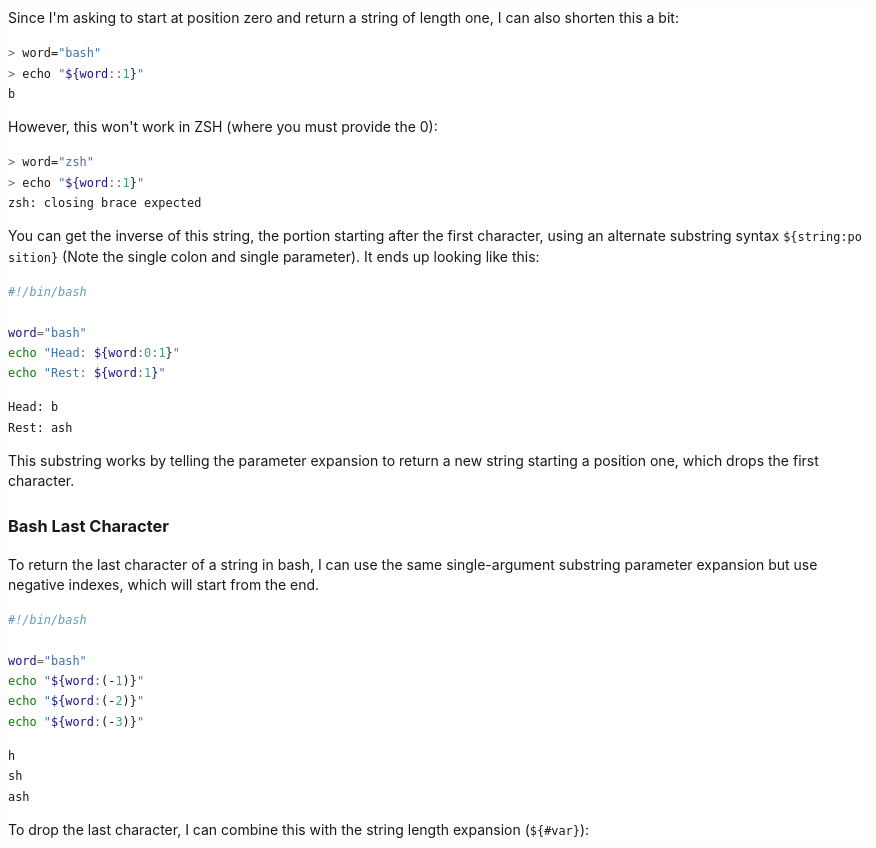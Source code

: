 Since I'm asking to start at position zero and return a string of length one, I can also shorten this a bit:

~~~{.bash caption=">_"}
> word="bash"
> echo "${word::1}"
b
~~~

However, this won't work in ZSH (where you must provide the 0):

~~~{.bash caption=">_"}
> word="zsh"
> echo "${word::1}"
zsh: closing brace expected
~~~

You can get the inverse of this string, the portion starting after the first character, using an alternate substring syntax `${string:position}` (Note the single colon and single parameter). It ends up looking like this:

~~~{.bash caption="index_strings.sh"}
#!/bin/bash

word="bash"
echo "Head: ${word:0:1}"
echo "Rest: ${word:1}"
~~~

~~~{.output caption="Output"}
Head: b
Rest: ash
~~~

This substring works by telling the parameter expansion to return a new string starting a position one, which drops the first character.

### Bash Last Character

To return the last character of a string in bash, I can use the same single-argument substring parameter expansion but use negative indexes, which will start from the end.

~~~{.bash caption="neg_index.sh"}
#!/bin/bash

word="bash" 
echo "${word:(-1)}"
echo "${word:(-2)}"
echo "${word:(-3)}"
~~~

~~~{.output caption="Output"}
h
sh
ash
~~~

To drop the last character, I can combine this with the string length expansion (`${#var}`):
